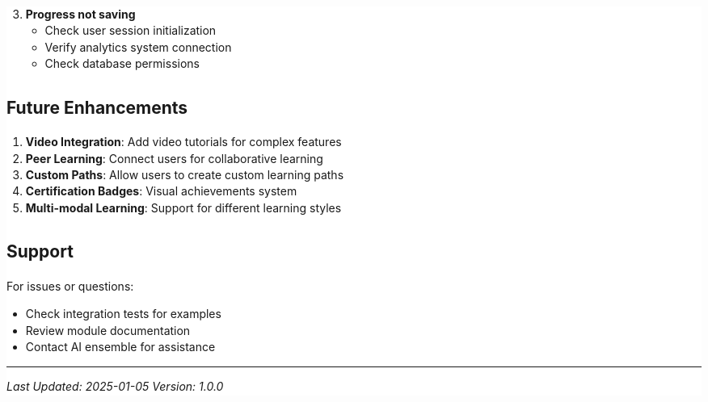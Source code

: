 3. **Progress not saving**
   - Check user session initialization
   - Verify analytics system connection
   - Check database permissions

## Future Enhancements

1. **Video Integration**: Add video tutorials for complex features
2. **Peer Learning**: Connect users for collaborative learning
3. **Custom Paths**: Allow users to create custom learning paths
4. **Certification Badges**: Visual achievements system
5. **Multi-modal Learning**: Support for different learning styles

## Support

For issues or questions:
- Check integration tests for examples
- Review module documentation
- Contact AI ensemble for assistance

---
*Last Updated: 2025-01-05*
*Version: 1.0.0*